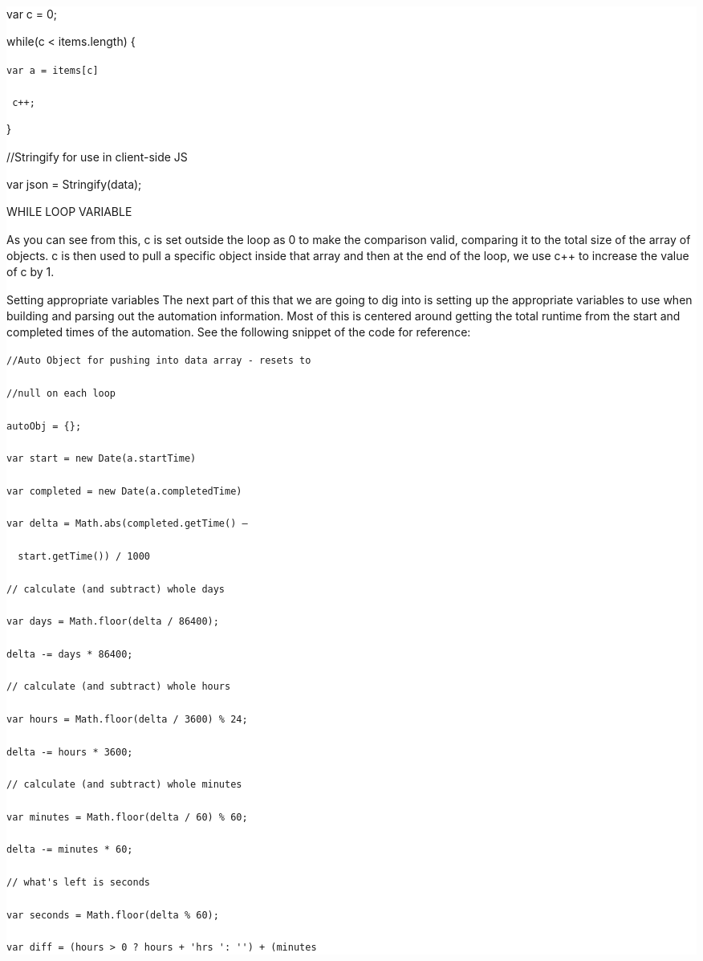   var c = 0;

  while(c < items.length) {

    var a = items[c]

     c++;

  }

  //Stringify for use in client-side JS

  var json = Stringify(data);

WHILE LOOP VARIABLE

As you can see from this, c is set outside the loop as 0 to make the comparison valid, comparing it to the total size of the array of objects. c is then used to pull a specific object inside that array and then at the end of the loop, we use c++ to increase the value of c by 1.

Setting appropriate variables
The next part of this that we are going to dig into is setting up the appropriate variables to use when building and parsing out the automation information. Most of this is centered around getting the total runtime from the start and completed times of the automation. See the following snippet of the code for reference:

    //Auto Object for pushing into data array - resets to

    //null on each loop

    autoObj = {};

    var start = new Date(a.startTime)

    var completed = new Date(a.completedTime)

    var delta = Math.abs(completed.getTime() –

      start.getTime()) / 1000

    // calculate (and subtract) whole days

    var days = Math.floor(delta / 86400);

    delta -= days * 86400;

    // calculate (and subtract) whole hours

    var hours = Math.floor(delta / 3600) % 24;

    delta -= hours * 3600;

    // calculate (and subtract) whole minutes

    var minutes = Math.floor(delta / 60) % 60;

    delta -= minutes * 60;

    // what's left is seconds

    var seconds = Math.floor(delta % 60);

    var diff = (hours > 0 ? hours + 'hrs ': '') + (minutes
